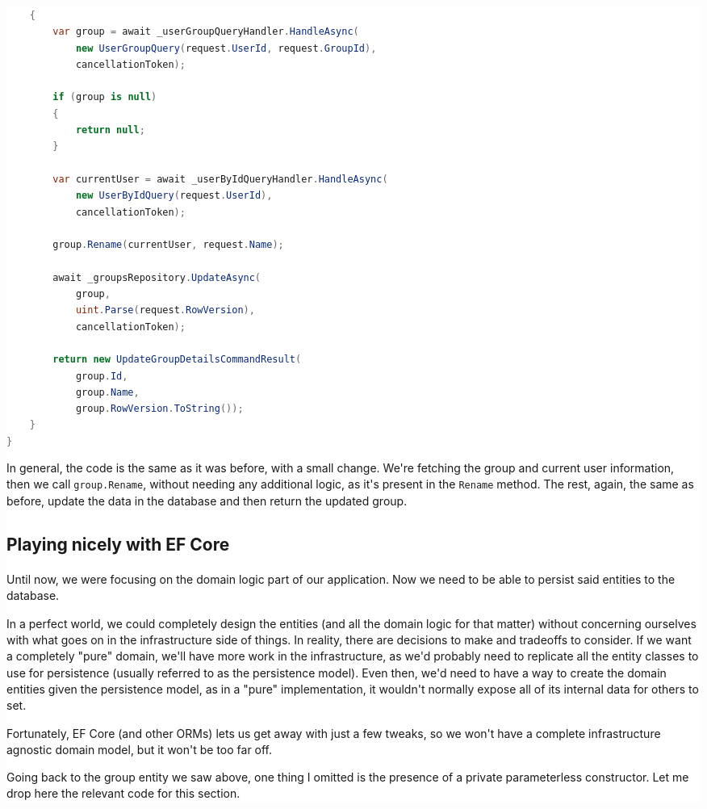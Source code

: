 ```csharp
    {
        var group = await _userGroupQueryHandler.HandleAsync(
            new UserGroupQuery(request.UserId, request.GroupId),
            cancellationToken);

        if (group is null)
        {
            return null;
        }

        var currentUser = await _userByIdQueryHandler.HandleAsync(
            new UserByIdQuery(request.UserId),
            cancellationToken);

        group.Rename(currentUser, request.Name);

        await _groupsRepository.UpdateAsync(
            group,
            uint.Parse(request.RowVersion),
            cancellationToken);

        return new UpdateGroupDetailsCommandResult(
            group.Id,
            group.Name,
            group.RowVersion.ToString());
    }
}
```

In general, the code is the same as it was before, with a small change. We're fetching the group and current user information, then we call `group.Rename`, without needing any additional logic, as it's present in the `Rename` method. The rest, again, the same as before, update the data in the database and then return the updated group.

## Playing nicely with EF Core

Until now, we were focusing on the domain logic part of our application. Now we need to be able to persist said entities to the database.

In a perfect world, we could completely design the entities (and all the domain logic for that matter) without concerning ourselves with what goes on in the infrastructure side of things. In reality, there are decisions to make and tradeoffs to consider. If we want a completely "pure" domain, we'll have more work in the infrastructure, as we'd probably need to replicate all the entity classes to use for persistence (usually referred to as the persistence model). Even then, we'd need to have a way to create the domain entities given the persistence model, as in a "pure" implementation, it wouldn't normally expose all of its internal data for others to set.

Fortunately, EF Core (and other ORMs) lets us get away with just a few tweaks, so we won't have a complete infrastructure agnostic domain model, but it won't be too far off.

Going back to the group entity we saw above, one thing I omitted is the presence of a private parameterless constructor. Let me drop here the relevant code for this section.
